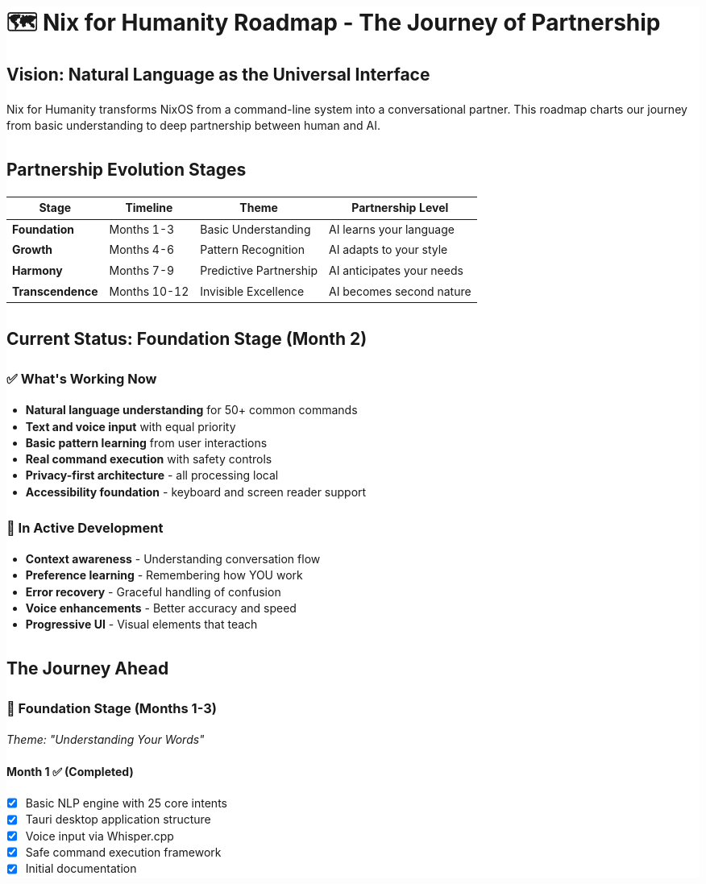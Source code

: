 # 🗺️ Nix for Humanity Roadmap - The Journey of Partnership

## Vision: Natural Language as the Universal Interface

Nix for Humanity transforms NixOS from a command-line system into a conversational partner. This roadmap charts our journey from basic understanding to deep partnership between human and AI.

## Partnership Evolution Stages

| Stage | Timeline | Theme | Partnership Level |
|-------|----------|-------|-------------------|
| **Foundation** | Months 1-3 | Basic Understanding | AI learns your language |
| **Growth** | Months 4-6 | Pattern Recognition | AI adapts to your style |
| **Harmony** | Months 7-9 | Predictive Partnership | AI anticipates your needs |
| **Transcendence** | Months 10-12 | Invisible Excellence | AI becomes second nature |

## Current Status: Foundation Stage (Month 2)

### ✅ What's Working Now
- **Natural language understanding** for 50+ common commands
- **Text and voice input** with equal priority
- **Basic pattern learning** from user interactions
- **Real command execution** with safety controls
- **Privacy-first architecture** - all processing local
- **Accessibility foundation** - keyboard and screen reader support

### 🚧 In Active Development
- **Context awareness** - Understanding conversation flow
- **Preference learning** - Remembering how YOU work
- **Error recovery** - Graceful handling of confusion
- **Voice enhancements** - Better accuracy and speed
- **Progressive UI** - Visual elements that teach

## The Journey Ahead

### 🌱 Foundation Stage (Months 1-3)
*Theme: "Understanding Your Words"*

#### Month 1 ✅ (Completed)
- [x] Basic NLP engine with 25 core intents
- [x] Tauri desktop application structure
- [x] Voice input via Whisper.cpp
- [x] Safe command execution framework
- [x] Initial documentation
